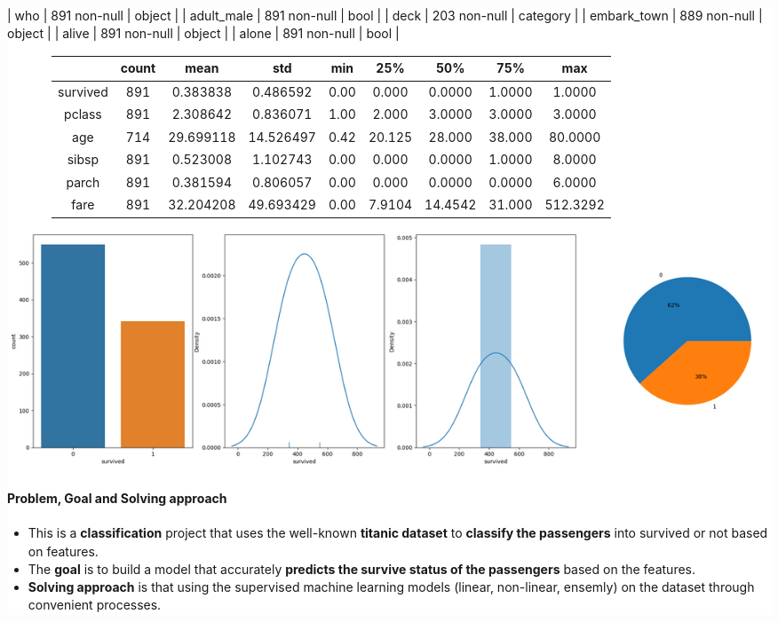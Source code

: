 | who           | 891 non-null   | object   |
| adult_male    | 891 non-null   | bool     |
| deck          | 203 non-null   | category |
| embark_town   | 889 non-null   | object   |
| alive         | 891 non-null   | object   |
| alone         | 891 non-null   | bool     |


</td><td>

<div style="flex: 50%; padding-left: 50px;">

|        | count |    mean   |    std    |  min   | 25%   | 50%    | 75%    |   max    |
|:------:|:-----:|:---------:|:---------:|:------:|:-----:|:------:|:------:|:-------:|
|survived|  891  |  0.383838 | 0.486592  |  0.00  | 0.000 | 0.0000 | 1.0000 |  1.0000  |
| pclass |  891  |  2.308642 | 0.836071  |  1.00  | 2.000 | 3.0000 | 3.0000 |  3.0000  |
|   age  |  714  | 29.699118 | 14.526497 |  0.42  |20.125 | 28.000 | 38.000 | 80.0000  |
| sibsp  |  891  |  0.523008 | 1.102743  |  0.00  | 0.000 | 0.0000 | 1.0000 |  8.0000  |
| parch  |  891  |  0.381594 | 0.806057  |  0.00  | 0.000 | 0.0000 | 0.0000 |  6.0000  |
|  fare  |  891  | 32.204208 | 49.693429 |  0.00  |7.9104 |14.4542 | 31.000 |512.3292 |

</div>

</td></tr> </table>

<div style="text-align: center;">
    <img src="docs/images/target_dist.png" style="max-width: 100%; height: auto;">
</div>

#### Problem, Goal and Solving approach
- This is a __classification__ project that uses the well-known __titanic dataset__ to __classify the passengers__ into survived or not based on features.
- The __goal__ is to build a model that accurately __predicts the survive status of the passengers__ based on the features.
- __Solving approach__ is that using the supervised machine learning models (linear, non-linear, ensemly) on the dataset through convenient processes.
